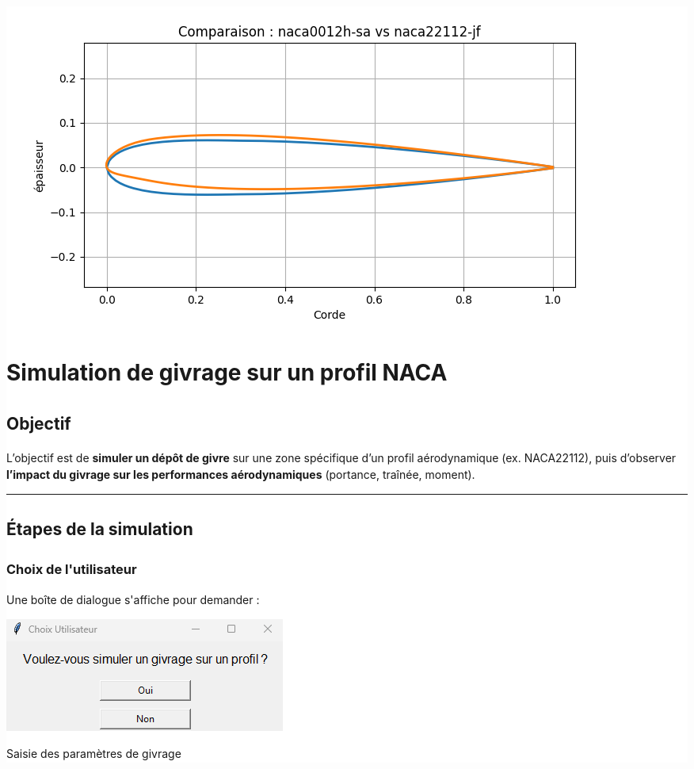 ![img_27.png](img_27.png)  

# Simulation de givrage sur un profil NACA

##  Objectif

L’objectif est de **simuler un dépôt de givre** sur une zone spécifique d’un profil aérodynamique (ex. NACA22112), puis d’observer **l’impact du givrage sur les performances aérodynamiques** (portance, traînée, moment).

---

##  Étapes de la simulation

###  Choix de l'utilisateur  


Une boîte de dialogue s'affiche pour demander :  

![img_14.png](img_14.png)

 Saisie des paramètres de givrage
